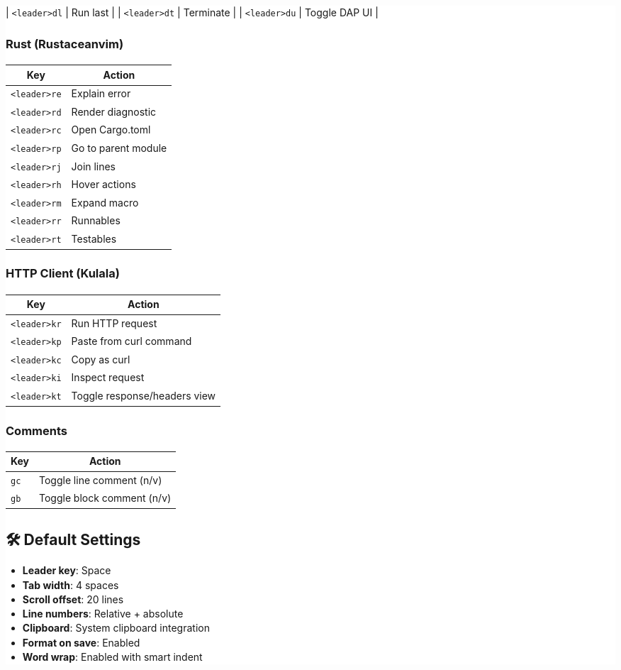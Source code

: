 | `<leader>dl` | Run last |
| `<leader>dt` | Terminate |
| `<leader>du` | Toggle DAP UI |

### Rust (Rustaceanvim)
| Key | Action |
|-----|--------|
| `<leader>re` | Explain error |
| `<leader>rd` | Render diagnostic |
| `<leader>rc` | Open Cargo.toml |
| `<leader>rp` | Go to parent module |
| `<leader>rj` | Join lines |
| `<leader>rh` | Hover actions |
| `<leader>rm` | Expand macro |
| `<leader>rr` | Runnables |
| `<leader>rt` | Testables |

### HTTP Client (Kulala)
| Key | Action |
|-----|--------|
| `<leader>kr` | Run HTTP request |
| `<leader>kp` | Paste from curl command |
| `<leader>kc` | Copy as curl |
| `<leader>ki` | Inspect request |
| `<leader>kt` | Toggle response/headers view |

### Comments
| Key | Action |
|-----|--------|
| `gc` | Toggle line comment (n/v) |
| `gb` | Toggle block comment (n/v) |

## 🛠️ Default Settings

- **Leader key**: Space
- **Tab width**: 4 spaces
- **Scroll offset**: 20 lines
- **Line numbers**: Relative + absolute
- **Clipboard**: System clipboard integration
- **Format on save**: Enabled
- **Word wrap**: Enabled with smart indent
